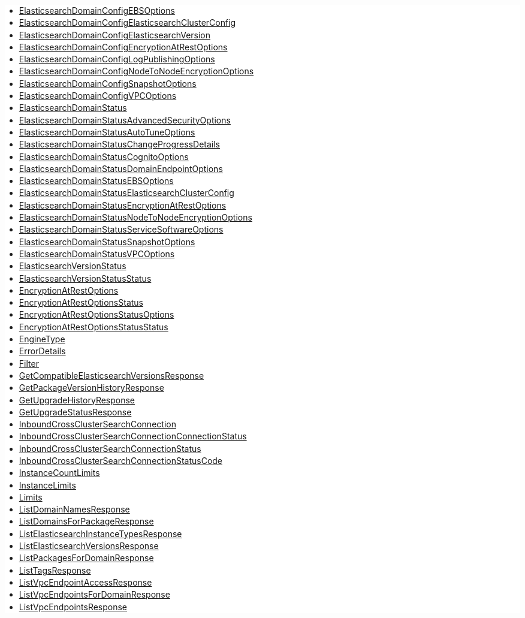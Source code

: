  - [ElasticsearchDomainConfigEBSOptions](docs/ElasticsearchDomainConfigEBSOptions.md)
 - [ElasticsearchDomainConfigElasticsearchClusterConfig](docs/ElasticsearchDomainConfigElasticsearchClusterConfig.md)
 - [ElasticsearchDomainConfigElasticsearchVersion](docs/ElasticsearchDomainConfigElasticsearchVersion.md)
 - [ElasticsearchDomainConfigEncryptionAtRestOptions](docs/ElasticsearchDomainConfigEncryptionAtRestOptions.md)
 - [ElasticsearchDomainConfigLogPublishingOptions](docs/ElasticsearchDomainConfigLogPublishingOptions.md)
 - [ElasticsearchDomainConfigNodeToNodeEncryptionOptions](docs/ElasticsearchDomainConfigNodeToNodeEncryptionOptions.md)
 - [ElasticsearchDomainConfigSnapshotOptions](docs/ElasticsearchDomainConfigSnapshotOptions.md)
 - [ElasticsearchDomainConfigVPCOptions](docs/ElasticsearchDomainConfigVPCOptions.md)
 - [ElasticsearchDomainStatus](docs/ElasticsearchDomainStatus.md)
 - [ElasticsearchDomainStatusAdvancedSecurityOptions](docs/ElasticsearchDomainStatusAdvancedSecurityOptions.md)
 - [ElasticsearchDomainStatusAutoTuneOptions](docs/ElasticsearchDomainStatusAutoTuneOptions.md)
 - [ElasticsearchDomainStatusChangeProgressDetails](docs/ElasticsearchDomainStatusChangeProgressDetails.md)
 - [ElasticsearchDomainStatusCognitoOptions](docs/ElasticsearchDomainStatusCognitoOptions.md)
 - [ElasticsearchDomainStatusDomainEndpointOptions](docs/ElasticsearchDomainStatusDomainEndpointOptions.md)
 - [ElasticsearchDomainStatusEBSOptions](docs/ElasticsearchDomainStatusEBSOptions.md)
 - [ElasticsearchDomainStatusElasticsearchClusterConfig](docs/ElasticsearchDomainStatusElasticsearchClusterConfig.md)
 - [ElasticsearchDomainStatusEncryptionAtRestOptions](docs/ElasticsearchDomainStatusEncryptionAtRestOptions.md)
 - [ElasticsearchDomainStatusNodeToNodeEncryptionOptions](docs/ElasticsearchDomainStatusNodeToNodeEncryptionOptions.md)
 - [ElasticsearchDomainStatusServiceSoftwareOptions](docs/ElasticsearchDomainStatusServiceSoftwareOptions.md)
 - [ElasticsearchDomainStatusSnapshotOptions](docs/ElasticsearchDomainStatusSnapshotOptions.md)
 - [ElasticsearchDomainStatusVPCOptions](docs/ElasticsearchDomainStatusVPCOptions.md)
 - [ElasticsearchVersionStatus](docs/ElasticsearchVersionStatus.md)
 - [ElasticsearchVersionStatusStatus](docs/ElasticsearchVersionStatusStatus.md)
 - [EncryptionAtRestOptions](docs/EncryptionAtRestOptions.md)
 - [EncryptionAtRestOptionsStatus](docs/EncryptionAtRestOptionsStatus.md)
 - [EncryptionAtRestOptionsStatusOptions](docs/EncryptionAtRestOptionsStatusOptions.md)
 - [EncryptionAtRestOptionsStatusStatus](docs/EncryptionAtRestOptionsStatusStatus.md)
 - [EngineType](docs/EngineType.md)
 - [ErrorDetails](docs/ErrorDetails.md)
 - [Filter](docs/Filter.md)
 - [GetCompatibleElasticsearchVersionsResponse](docs/GetCompatibleElasticsearchVersionsResponse.md)
 - [GetPackageVersionHistoryResponse](docs/GetPackageVersionHistoryResponse.md)
 - [GetUpgradeHistoryResponse](docs/GetUpgradeHistoryResponse.md)
 - [GetUpgradeStatusResponse](docs/GetUpgradeStatusResponse.md)
 - [InboundCrossClusterSearchConnection](docs/InboundCrossClusterSearchConnection.md)
 - [InboundCrossClusterSearchConnectionConnectionStatus](docs/InboundCrossClusterSearchConnectionConnectionStatus.md)
 - [InboundCrossClusterSearchConnectionStatus](docs/InboundCrossClusterSearchConnectionStatus.md)
 - [InboundCrossClusterSearchConnectionStatusCode](docs/InboundCrossClusterSearchConnectionStatusCode.md)
 - [InstanceCountLimits](docs/InstanceCountLimits.md)
 - [InstanceLimits](docs/InstanceLimits.md)
 - [Limits](docs/Limits.md)
 - [ListDomainNamesResponse](docs/ListDomainNamesResponse.md)
 - [ListDomainsForPackageResponse](docs/ListDomainsForPackageResponse.md)
 - [ListElasticsearchInstanceTypesResponse](docs/ListElasticsearchInstanceTypesResponse.md)
 - [ListElasticsearchVersionsResponse](docs/ListElasticsearchVersionsResponse.md)
 - [ListPackagesForDomainResponse](docs/ListPackagesForDomainResponse.md)
 - [ListTagsResponse](docs/ListTagsResponse.md)
 - [ListVpcEndpointAccessResponse](docs/ListVpcEndpointAccessResponse.md)
 - [ListVpcEndpointsForDomainResponse](docs/ListVpcEndpointsForDomainResponse.md)
 - [ListVpcEndpointsResponse](docs/ListVpcEndpointsResponse.md)